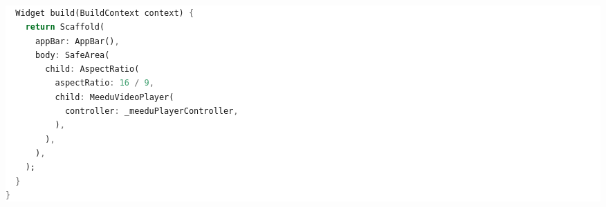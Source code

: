 ```dart
  Widget build(BuildContext context) {
    return Scaffold(
      appBar: AppBar(),
      body: SafeArea(
        child: AspectRatio(
          aspectRatio: 16 / 9,
          child: MeeduVideoPlayer(
            controller: _meeduPlayerController,
          ),
        ),
      ),
    );
  }
}
```






